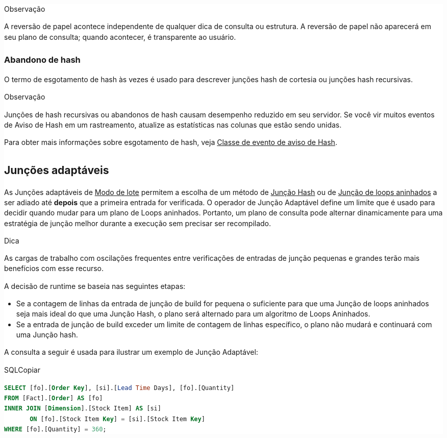  Observação

A reversão de papel acontece independente de qualquer dica de consulta ou estrutura. A reversão de papel não aparecerá em seu plano de consulta; quando acontecer, é transparente ao usuário.

### Abandono de hash

O termo de esgotamento de hash às vezes é usado para descrever junções hash de cortesia ou junções hash recursivas.

 Observação

Junções de hash recursivas ou abandonos de hash causam desempenho reduzido em seu servidor. Se você vir muitos eventos de Aviso de Hash em um rastreamento, atualize as estatísticas nas colunas que estão sendo unidas.

Para obter mais informações sobre esgotamento de hash, veja [Classe de evento de aviso de Hash](https://learn.microsoft.com/pt-br/sql/relational-databases/event-classes/hash-warning-event-class?view=sql-server-ver16).

## Junções adaptáveis

As Junções adaptáveis de [Modo de lote](https://learn.microsoft.com/pt-br/sql/relational-databases/query-processing-architecture-guide?view=sql-server-ver16#batch-mode-execution) permitem a escolha de um método de [Junção Hash](https://learn.microsoft.com/pt-br/sql/relational-databases/performance/joins?view=sql-server-ver16#hash) ou de [Junção de loops aninhados](https://learn.microsoft.com/pt-br/sql/relational-databases/performance/joins?view=sql-server-ver16#nested_loops) a ser adiado até **depois** que a primeira entrada for verificada. O operador de Junção Adaptável define um limite que é usado para decidir quando mudar para um plano de Loops aninhados. Portanto, um plano de consulta pode alternar dinamicamente para uma estratégia de junção melhor durante a execução sem precisar ser recompilado.

 Dica

As cargas de trabalho com oscilações frequentes entre verificações de entradas de junção pequenas e grandes terão mais benefícios com esse recurso.

A decisão de runtime se baseia nas seguintes etapas:

- Se a contagem de linhas da entrada de junção de build for pequena o suficiente para que uma Junção de loops aninhados seja mais ideal do que uma Junção Hash, o plano será alternado para um algoritmo de Loops Aninhados.
- Se a entrada de junção de build exceder um limite de contagem de linhas específico, o plano não mudará e continuará com uma Junção hash.

A consulta a seguir é usada para ilustrar um exemplo de Junção Adaptável:

SQLCopiar

```sql
SELECT [fo].[Order Key], [si].[Lead Time Days], [fo].[Quantity]
FROM [Fact].[Order] AS [fo]
INNER JOIN [Dimension].[Stock Item] AS [si]
       ON [fo].[Stock Item Key] = [si].[Stock Item Key]
WHERE [fo].[Quantity] = 360;
```
